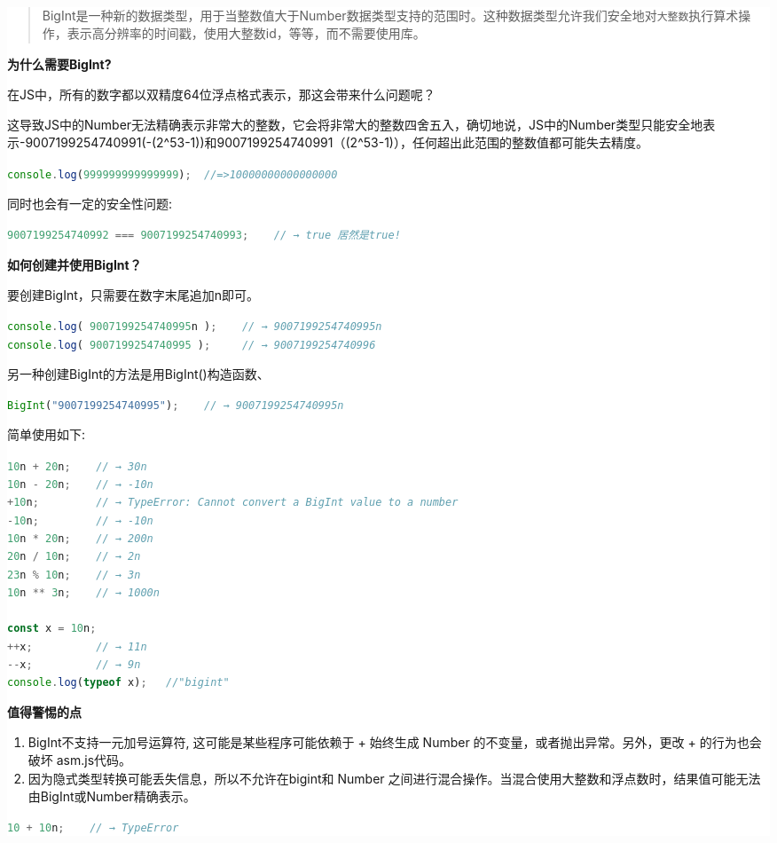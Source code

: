 > BigInt是一种新的数据类型，用于当整数值大于Number数据类型支持的范围时。这种数据类型允许我们安全地对`大整数`执行算术操作，表示高分辨率的时间戳，使用大整数id，等等，而不需要使用库。

**为什么需要BigInt?**

在JS中，所有的数字都以双精度64位浮点格式表示，那这会带来什么问题呢？

这导致JS中的Number无法精确表示非常大的整数，它会将非常大的整数四舍五入，确切地说，JS中的Number类型只能安全地表示-9007199254740991(-(2^53-1))和9007199254740991（(2^53-1)），任何超出此范围的整数值都可能失去精度。

```javascript
console.log(999999999999999);  //=>10000000000000000
```

同时也会有一定的安全性问题:

```javascript
9007199254740992 === 9007199254740993;    // → true 居然是true!
```

**如何创建并使用BigInt？**

要创建BigInt，只需要在数字末尾追加n即可。

```javascript
console.log( 9007199254740995n );    // → 9007199254740995n	
console.log( 9007199254740995 );     // → 9007199254740996
```

另一种创建BigInt的方法是用BigInt()构造函数、

```javascript
BigInt("9007199254740995");    // → 9007199254740995n
```

简单使用如下:

```javascript
10n + 20n;    // → 30n	
10n - 20n;    // → -10n	
+10n;         // → TypeError: Cannot convert a BigInt value to a number	
-10n;         // → -10n	
10n * 20n;    // → 200n	
20n / 10n;    // → 2n	
23n % 10n;    // → 3n	
10n ** 3n;    // → 1000n	

const x = 10n;	
++x;          // → 11n	
--x;          // → 9n
console.log(typeof x);   //"bigint"
```

**值得警惕的点**

1. BigInt不支持一元加号运算符, 这可能是某些程序可能依赖于 + 始终生成 Number 的不变量，或者抛出异常。另外，更改 + 的行为也会破坏 asm.js代码。
2. 因为隐式类型转换可能丢失信息，所以不允许在bigint和 Number 之间进行混合操作。当混合使用大整数和浮点数时，结果值可能无法由BigInt或Number精确表示。

```javascript
10 + 10n;    // → TypeError
```
